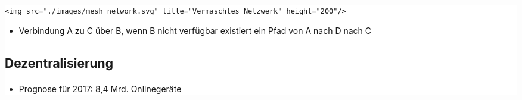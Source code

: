 	<img src="./images/mesh_network.svg" title="Vermaschtes Netzwerk" height="200"/>
</div>

- Verbindung A zu C über B, wenn B nicht verfügbar existiert ein Pfad von A nach D nach C



## Dezentralisierung

- Prognose für 2017: 8,4 Mrd. Onlinegeräte
